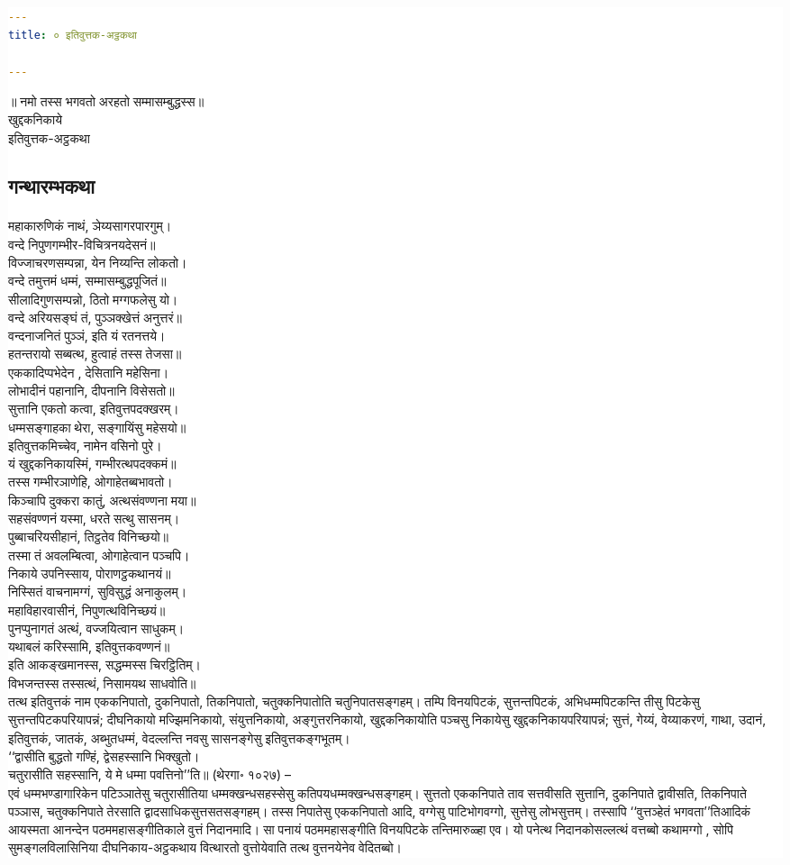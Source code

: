 ```yaml
---
title: ० इतिवुत्तक-अट्ठकथा

---
```

॥ नमो तस्स भगवतो अरहतो सम्मासम्बुद्धस्स॥  
खुद्दकनिकाये  
इतिवुत्तक-अट्ठकथा  


## गन्थारम्भकथा

महाकारुणिकं नाथं, ञेय्यसागरपारगुम्।  
वन्दे निपुणगम्भीर-विचित्रनयदेसनं॥  
विज्जाचरणसम्पन्ना, येन निय्यन्ति लोकतो।  
वन्दे तमुत्तमं धम्मं, सम्मासम्बुद्धपूजितं॥  
सीलादिगुणसम्पन्नो, ठितो मग्गफलेसु यो।  
वन्दे अरियसङ्घं तं, पुञ्ञक्खेत्तं अनुत्तरं॥  
वन्दनाजनितं पुञ्ञं, इति यं रतनत्तये।  
हतन्तरायो सब्बत्थ, हुत्वाहं तस्स तेजसा॥  
एककादिप्पभेदेन , देसितानि महेसिना।  
लोभादीनं पहानानि, दीपनानि विसेसतो॥  
सुत्तानि एकतो कत्वा, इतिवुत्तपदक्खरम्।  
धम्मसङ्गाहका थेरा, सङ्गायिंसु महेसयो॥  
इतिवुत्तकमिच्चेव, नामेन वसिनो पुरे।  
यं खुद्दकनिकायस्मिं, गम्भीरत्थपदक्कमं॥  
तस्स गम्भीरञाणेहि, ओगाहेतब्बभावतो।  
किञ्चापि दुक्करा कातुं, अत्थसंवण्णना मया॥  
सहसंवण्णनं यस्मा, धरते सत्थु सासनम्।  
पुब्बाचरियसीहानं, तिट्ठतेव विनिच्छयो॥  
तस्मा तं अवलम्बित्वा, ओगाहेत्वान पञ्चपि।  
निकाये उपनिस्साय, पोराणट्ठकथानयं॥  
निस्सितं वाचनामग्गं, सुविसुद्धं अनाकुलम्।  
महाविहारवासीनं, निपुणत्थविनिच्छयं॥  
पुनप्पुनागतं अत्थं, वज्जयित्वान साधुकम्।  
यथाबलं करिस्सामि, इतिवुत्तकवण्णनं॥  
इति आकङ्खमानस्स, सद्धम्मस्स चिरट्ठितिम्।  
विभजन्तस्स तस्सत्थं, निसामयथ साधवोति॥  
तत्थ इतिवुत्तकं नाम एककनिपातो, दुकनिपातो, तिकनिपातो, चतुक्कनिपातोति चतुनिपातसङ्गहम्। तम्पि विनयपिटकं, सुत्तन्तपिटकं, अभिधम्मपिटकन्ति तीसु पिटकेसु सुत्तन्तपिटकपरियापन्नं; दीघनिकायो मज्झिमनिकायो, संयुत्तनिकायो, अङ्गुत्तरनिकायो, खुद्दकनिकायोति पञ्चसु निकायेसु खुद्दकनिकायपरियापन्नं; सुत्तं, गेय्यं, वेय्याकरणं, गाथा, उदानं, इतिवुत्तकं, जातकं, अब्भुतधम्मं, वेदल्लन्ति नवसु सासनङ्गेसु इतिवुत्तकङ्गभूतम्।  
‘‘द्वासीति बुद्धतो गण्हिं, द्वेसहस्सानि भिक्खुतो।  
चतुरासीति सहस्सानि, ये मे धम्मा पवत्तिनो’’ति॥ (थेरगा॰ १०२७) –  
एवं धम्मभण्डागारिकेन पटिञ्ञातेसु चतुरासीतिया धम्मक्खन्धसहस्सेसु कतिपयधम्मक्खन्धसङ्गहम्। सुत्ततो एककनिपाते ताव सत्तवीसति सुत्तानि, दुकनिपाते द्वावीसति, तिकनिपाते पञ्ञास, चतुक्कनिपाते तेरसाति द्वादसाधिकसुत्तसतसङ्गहम्। तस्स निपातेसु एककनिपातो आदि, वग्गेसु पाटिभोगवग्गो, सुत्तेसु लोभसुत्तम्। तस्सापि ‘‘वुत्तञ्हेतं भगवता’’तिआदिकं आयस्मता आनन्देन पठममहासङ्गीतिकाले वुत्तं निदानमादि। सा पनायं पठममहासङ्गीति विनयपिटके तन्तिमारुळ्हा एव। यो पनेत्थ निदानकोसल्लत्थं वत्तब्बो कथामग्गो , सोपि सुमङ्गलविलासिनिया दीघनिकाय-अट्ठकथाय वित्थारतो वुत्तोयेवाति तत्थ वुत्तनयेनेव वेदितब्बो।  
